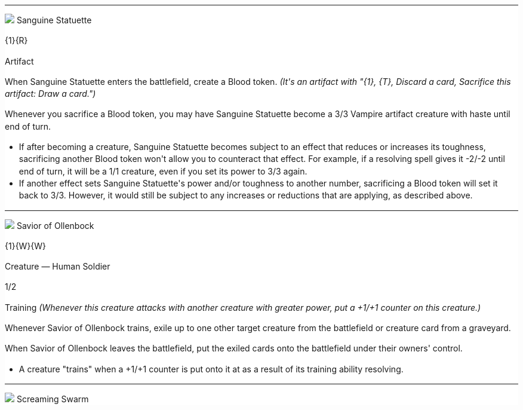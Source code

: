 

---

[![](https://gatherer.wizards.com/Handlers/Image.ashx?type=card&name=Sanguine+Statuette)](https://gatherer.wizards.com/Pages/Card/Details.aspx?name=Sanguine+Statuette)
Sanguine Statuette  

{1}{R}  

Artifact  

When Sanguine Statuette enters the battlefield, create a Blood token. *(It's an artifact with "{1}, {T}, Discard a card, Sacrifice this artifact: Draw a card.")*  

Whenever you sacrifice a Blood token, you may have Sanguine Statuette become a 3/3 Vampire artifact creature with haste until end of turn.


* If after becoming a creature, Sanguine Statuette becomes subject to an effect that reduces or increases its toughness, sacrificing another Blood token won't allow you to counteract that effect. For example, if a resolving spell gives it -2/-2 until end of turn, it will be a 1/1 creature, even if you set its power to 3/3 again.
* If another effect sets Sanguine Statuette's power and/or toughness to another number, sacrificing a Blood token will set it back to 3/3. However, it would still be subject to any increases or reductions that are applying, as described above.



---

[![](https://gatherer.wizards.com/Handlers/Image.ashx?type=card&name=Savior+of+Ollenbock)](https://gatherer.wizards.com/Pages/Card/Details.aspx?name=Savior+of+Ollenbock)
Savior of Ollenbock  

{1}{W}{W}  

Creature — Human Soldier  

1/2  

Training *(Whenever this creature attacks with another creature with greater power, put a +1/+1 counter on this creature.)*  

Whenever Savior of Ollenbock trains, exile up to one other target creature from the battlefield or creature card from a graveyard.  

When Savior of Ollenbock leaves the battlefield, put the exiled cards onto the battlefield under their owners' control.


* A creature "trains" when a +1/+1 counter is put onto it at as a result of its training ability resolving.



---

[![](https://gatherer.wizards.com/Handlers/Image.ashx?type=card&name=Screaming+Swarm)](https://gatherer.wizards.com/Pages/Card/Details.aspx?name=Screaming+Swarm)
Screaming Swarm  
